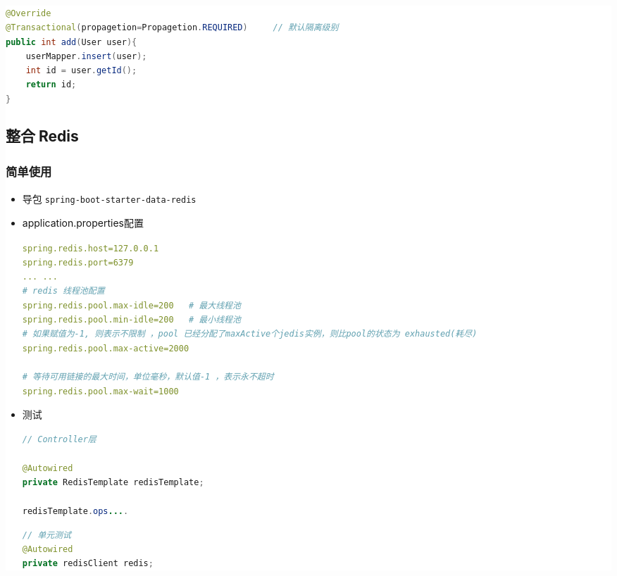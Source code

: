   ~~~java
  @Override
  @Transactional(propagetion=Propagetion.REQUIRED)     // 默认隔离级别
  public int add(User user){
      userMapper.insert(user);
      int id = user.getId();
      return id;
  }
  ~~~





## 整合 Redis

### 简单使用



- 导包  `spring-boot-starter-data-redis`

- application.properties配置

  ~~~yaml
  spring.redis.host=127.0.0.1
  spring.redis.port=6379
  ... ...
  # redis 线程池配置
  spring.redis.pool.max-idle=200   # 最大线程池
  spring.redis.pool.min-idle=200   # 最小线程池
  # 如果赋值为-1, 则表示不限制 ，pool 已经分配了maxActive个jedis实例，则比pool的状态为 exhausted(耗尽)
  spring.redis.pool.max-active=2000 
  
  # 等待可用链接的最大时间，单位毫秒，默认值-1 ，表示永不超时
  spring.redis.pool.max-wait=1000
  ~~~

- 测试

  ~~~java
  // Controller层
  
  @Autowired 
  private RedisTemplate redisTemplate;
  
  redisTemplate.ops....
  ~~~

  ~~~java
  // 单元测试
  @Autowired
  private redisClient redis; 
  ~~~

  


